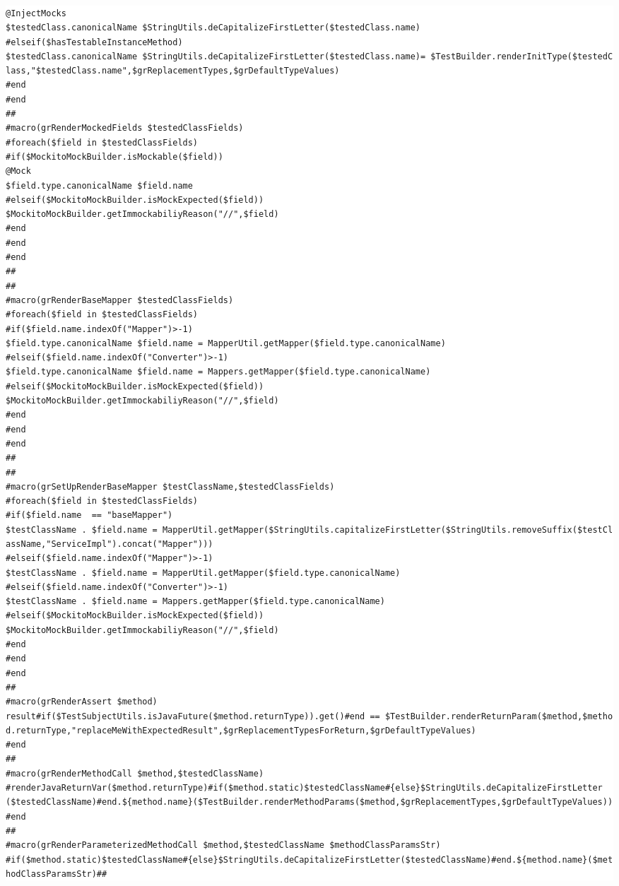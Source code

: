 ```velocity
@InjectMocks
$testedClass.canonicalName $StringUtils.deCapitalizeFirstLetter($testedClass.name)
#elseif($hasTestableInstanceMethod)
$testedClass.canonicalName $StringUtils.deCapitalizeFirstLetter($testedClass.name)= $TestBuilder.renderInitType($testedClass,"$testedClass.name",$grReplacementTypes,$grDefaultTypeValues)
#end
#end
##
#macro(grRenderMockedFields $testedClassFields)
#foreach($field in $testedClassFields)
#if($MockitoMockBuilder.isMockable($field))
@Mock
$field.type.canonicalName $field.name
#elseif($MockitoMockBuilder.isMockExpected($field))
$MockitoMockBuilder.getImmockabiliyReason("//",$field)
#end
#end
#end
##
## 
#macro(grRenderBaseMapper $testedClassFields)
#foreach($field in $testedClassFields)
#if($field.name.indexOf("Mapper")>-1)
$field.type.canonicalName $field.name = MapperUtil.getMapper($field.type.canonicalName)
#elseif($field.name.indexOf("Converter")>-1)
$field.type.canonicalName $field.name = Mappers.getMapper($field.type.canonicalName)
#elseif($MockitoMockBuilder.isMockExpected($field))
$MockitoMockBuilder.getImmockabiliyReason("//",$field)
#end
#end
#end
##
## 
#macro(grSetUpRenderBaseMapper $testClassName,$testedClassFields)
#foreach($field in $testedClassFields)
#if($field.name  == "baseMapper")
$testClassName . $field.name = MapperUtil.getMapper($StringUtils.capitalizeFirstLetter($StringUtils.removeSuffix($testClassName,"ServiceImpl").concat("Mapper")))
#elseif($field.name.indexOf("Mapper")>-1)
$testClassName . $field.name = MapperUtil.getMapper($field.type.canonicalName)
#elseif($field.name.indexOf("Converter")>-1)
$testClassName . $field.name = Mappers.getMapper($field.type.canonicalName)
#elseif($MockitoMockBuilder.isMockExpected($field))
$MockitoMockBuilder.getImmockabiliyReason("//",$field)
#end
#end
#end
##
#macro(grRenderAssert $method)
result#if($TestSubjectUtils.isJavaFuture($method.returnType)).get()#end == $TestBuilder.renderReturnParam($method,$method.returnType,"replaceMeWithExpectedResult",$grReplacementTypesForReturn,$grDefaultTypeValues)
#end
##
#macro(grRenderMethodCall $method,$testedClassName)
#renderJavaReturnVar($method.returnType)#if($method.static)$testedClassName#{else}$StringUtils.deCapitalizeFirstLetter($testedClassName)#end.${method.name}($TestBuilder.renderMethodParams($method,$grReplacementTypes,$grDefaultTypeValues))
#end
##
#macro(grRenderParameterizedMethodCall $method,$testedClassName $methodClassParamsStr)
#if($method.static)$testedClassName#{else}$StringUtils.deCapitalizeFirstLetter($testedClassName)#end.${method.name}($methodClassParamsStr)##
```